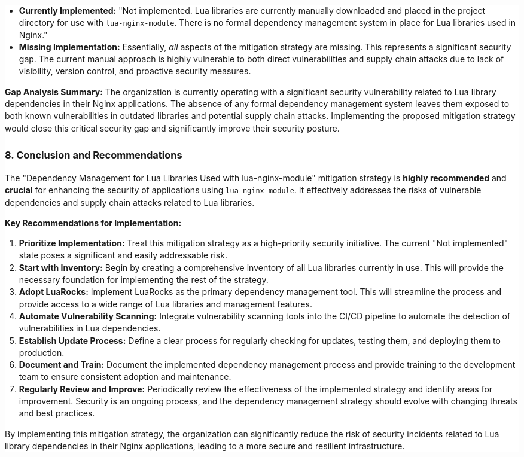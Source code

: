 *   **Currently Implemented:** "Not implemented. Lua libraries are currently manually downloaded and placed in the project directory for use with `lua-nginx-module`. There is no formal dependency management system in place for Lua libraries used in Nginx."
*   **Missing Implementation:**  Essentially, *all* aspects of the mitigation strategy are missing.  This represents a significant security gap.  The current manual approach is highly vulnerable to both direct vulnerabilities and supply chain attacks due to lack of visibility, version control, and proactive security measures.

**Gap Analysis Summary:** The organization is currently operating with a significant security vulnerability related to Lua library dependencies in their Nginx applications.  The absence of any formal dependency management system leaves them exposed to both known vulnerabilities in outdated libraries and potential supply chain attacks. Implementing the proposed mitigation strategy would close this critical security gap and significantly improve their security posture.

### 8. Conclusion and Recommendations

The "Dependency Management for Lua Libraries Used with lua-nginx-module" mitigation strategy is **highly recommended** and **crucial** for enhancing the security of applications using `lua-nginx-module`.  It effectively addresses the risks of vulnerable dependencies and supply chain attacks related to Lua libraries.

**Key Recommendations for Implementation:**

1.  **Prioritize Implementation:**  Treat this mitigation strategy as a high-priority security initiative. The current "Not implemented" state poses a significant and easily addressable risk.
2.  **Start with Inventory:** Begin by creating a comprehensive inventory of all Lua libraries currently in use. This will provide the necessary foundation for implementing the rest of the strategy.
3.  **Adopt LuaRocks:**  Implement LuaRocks as the primary dependency management tool. This will streamline the process and provide access to a wide range of Lua libraries and management features.
4.  **Automate Vulnerability Scanning:** Integrate vulnerability scanning tools into the CI/CD pipeline to automate the detection of vulnerabilities in Lua dependencies.
5.  **Establish Update Process:** Define a clear process for regularly checking for updates, testing them, and deploying them to production.
6.  **Document and Train:** Document the implemented dependency management process and provide training to the development team to ensure consistent adoption and maintenance.
7.  **Regularly Review and Improve:**  Periodically review the effectiveness of the implemented strategy and identify areas for improvement.  Security is an ongoing process, and the dependency management strategy should evolve with changing threats and best practices.

By implementing this mitigation strategy, the organization can significantly reduce the risk of security incidents related to Lua library dependencies in their Nginx applications, leading to a more secure and resilient infrastructure.